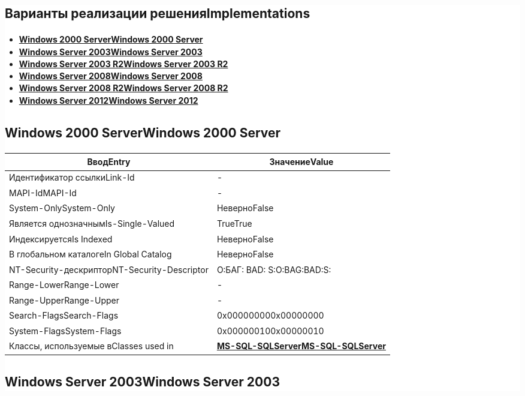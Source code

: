 

## <a name="implementations"></a><span data-ttu-id="afe4c-125">Варианты реализации решения</span><span class="sxs-lookup"><span data-stu-id="afe4c-125">Implementations</span></span>

-   [<span data-ttu-id="afe4c-126">**Windows 2000 Server**</span><span class="sxs-lookup"><span data-stu-id="afe4c-126">**Windows 2000 Server**</span></span>](#windows-2000-server)
-   [<span data-ttu-id="afe4c-127">**Windows Server 2003**</span><span class="sxs-lookup"><span data-stu-id="afe4c-127">**Windows Server 2003**</span></span>](#windows-server-2003)
-   [<span data-ttu-id="afe4c-128">**Windows Server 2003 R2**</span><span class="sxs-lookup"><span data-stu-id="afe4c-128">**Windows Server 2003 R2**</span></span>](#windows-server-2003-r2)
-   [<span data-ttu-id="afe4c-129">**Windows Server 2008**</span><span class="sxs-lookup"><span data-stu-id="afe4c-129">**Windows Server 2008**</span></span>](#windows-server-2008)
-   [<span data-ttu-id="afe4c-130">**Windows Server 2008 R2**</span><span class="sxs-lookup"><span data-stu-id="afe4c-130">**Windows Server 2008 R2**</span></span>](#windows-server-2008-r2)
-   [<span data-ttu-id="afe4c-131">**Windows Server 2012**</span><span class="sxs-lookup"><span data-stu-id="afe4c-131">**Windows Server 2012**</span></span>](#windows-server-2012)

## <a name="windows-2000-server"></a><span data-ttu-id="afe4c-132">Windows 2000 Server</span><span class="sxs-lookup"><span data-stu-id="afe4c-132">Windows 2000 Server</span></span>



| <span data-ttu-id="afe4c-133">Ввод</span><span class="sxs-lookup"><span data-stu-id="afe4c-133">Entry</span></span> | <span data-ttu-id="afe4c-134">Значение</span><span class="sxs-lookup"><span data-stu-id="afe4c-134">Value</span></span> |
|------------------------|-----------------------------------------------------------|
| <span data-ttu-id="afe4c-135">Идентификатор ссылки</span><span class="sxs-lookup"><span data-stu-id="afe4c-135">Link-Id</span></span>                | \-                                                        |
| <span data-ttu-id="afe4c-136">MAPI-Id</span><span class="sxs-lookup"><span data-stu-id="afe4c-136">MAPI-Id</span></span>                | \-                                                        |
| <span data-ttu-id="afe4c-137">System-Only</span><span class="sxs-lookup"><span data-stu-id="afe4c-137">System-Only</span></span>            | <span data-ttu-id="afe4c-138">Неверно</span><span class="sxs-lookup"><span data-stu-id="afe4c-138">False</span></span>                                                     |
| <span data-ttu-id="afe4c-139">Является однозначным</span><span class="sxs-lookup"><span data-stu-id="afe4c-139">Is-Single-Valued</span></span>       | <span data-ttu-id="afe4c-140">True</span><span class="sxs-lookup"><span data-stu-id="afe4c-140">True</span></span>                                                      |
| <span data-ttu-id="afe4c-141">Индексируется</span><span class="sxs-lookup"><span data-stu-id="afe4c-141">Is Indexed</span></span>             | <span data-ttu-id="afe4c-142">Неверно</span><span class="sxs-lookup"><span data-stu-id="afe4c-142">False</span></span>                                                     |
| <span data-ttu-id="afe4c-143">В глобальном каталоге</span><span class="sxs-lookup"><span data-stu-id="afe4c-143">In Global Catalog</span></span>      | <span data-ttu-id="afe4c-144">Неверно</span><span class="sxs-lookup"><span data-stu-id="afe4c-144">False</span></span>                                                     |
| <span data-ttu-id="afe4c-145">NT-Security-дескриптор</span><span class="sxs-lookup"><span data-stu-id="afe4c-145">NT-Security-Descriptor</span></span> | <span data-ttu-id="afe4c-146">О:БАГ: BAD: S:</span><span class="sxs-lookup"><span data-stu-id="afe4c-146">O:BAG:BAD:S:</span></span>                                              |
| <span data-ttu-id="afe4c-147">Range-Lower</span><span class="sxs-lookup"><span data-stu-id="afe4c-147">Range-Lower</span></span>            | \-                                                        |
| <span data-ttu-id="afe4c-148">Range-Upper</span><span class="sxs-lookup"><span data-stu-id="afe4c-148">Range-Upper</span></span>            | \-                                                        |
| <span data-ttu-id="afe4c-149">Search-Flags</span><span class="sxs-lookup"><span data-stu-id="afe4c-149">Search-Flags</span></span>           | <span data-ttu-id="afe4c-150">0x00000000</span><span class="sxs-lookup"><span data-stu-id="afe4c-150">0x00000000</span></span>                                                |
| <span data-ttu-id="afe4c-151">System-Flags</span><span class="sxs-lookup"><span data-stu-id="afe4c-151">System-Flags</span></span>           | <span data-ttu-id="afe4c-152">0x00000010</span><span class="sxs-lookup"><span data-stu-id="afe4c-152">0x00000010</span></span>                                                |
| <span data-ttu-id="afe4c-153">Классы, используемые в</span><span class="sxs-lookup"><span data-stu-id="afe4c-153">Classes used in</span></span>        | [<span data-ttu-id="afe4c-154">**MS-SQL-SQLServer**</span><span class="sxs-lookup"><span data-stu-id="afe4c-154">**MS-SQL-SQLServer**</span></span>](c-ms-sql-sqlserver.md)<br/> |



## <a name="windows-server-2003"></a><span data-ttu-id="afe4c-155">Windows Server 2003</span><span class="sxs-lookup"><span data-stu-id="afe4c-155">Windows Server 2003</span></span>

